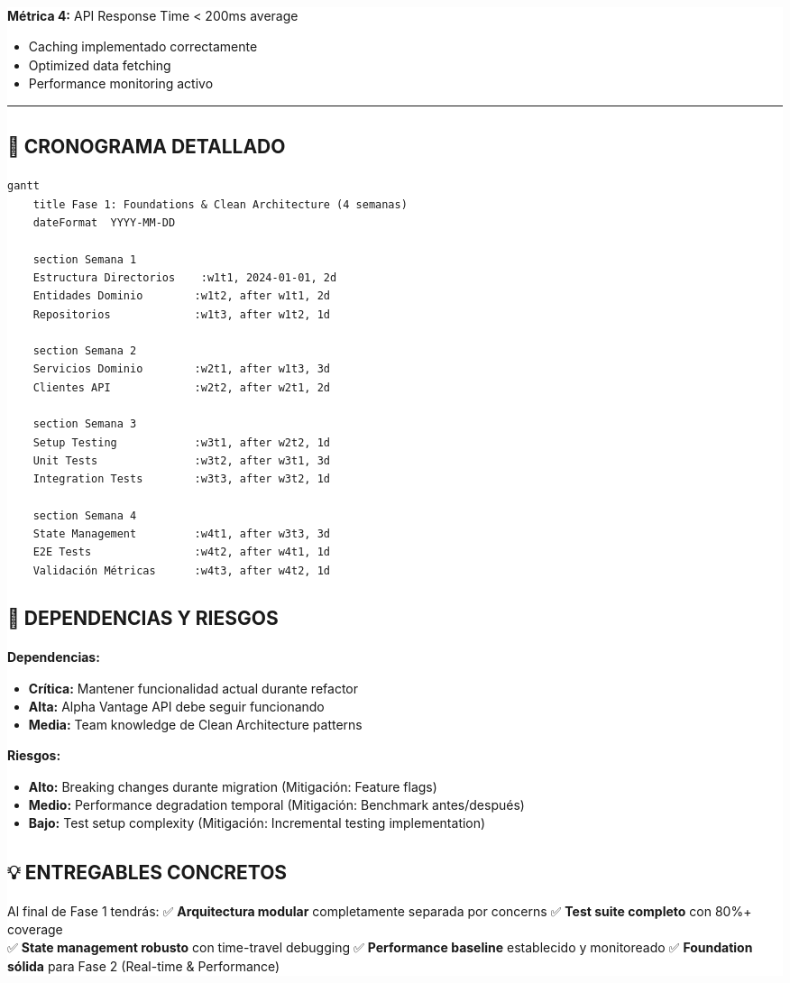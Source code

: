 **Métrica 4:** API Response Time < 200ms average
- Caching implementado correctamente
- Optimized data fetching
- Performance monitoring activo

---

## **📅 CRONOGRAMA DETALLADO**

```mermaid
gantt
    title Fase 1: Foundations & Clean Architecture (4 semanas)
    dateFormat  YYYY-MM-DD
    
    section Semana 1
    Estructura Directorios    :w1t1, 2024-01-01, 2d
    Entidades Dominio        :w1t2, after w1t1, 2d
    Repositorios             :w1t3, after w1t2, 1d
    
    section Semana 2  
    Servicios Dominio        :w2t1, after w1t3, 3d
    Clientes API             :w2t2, after w2t1, 2d
    
    section Semana 3
    Setup Testing            :w3t1, after w2t2, 1d
    Unit Tests               :w3t2, after w3t1, 3d
    Integration Tests        :w3t3, after w3t2, 1d
    
    section Semana 4
    State Management         :w4t1, after w3t3, 3d
    E2E Tests                :w4t2, after w4t1, 1d
    Validación Métricas      :w4t3, after w4t2, 1d
```

## **🚧 DEPENDENCIAS Y RIESGOS**

**Dependencias:**
- **Crítica:** Mantener funcionalidad actual durante refactor
- **Alta:** Alpha Vantage API debe seguir funcionando
- **Media:** Team knowledge de Clean Architecture patterns

**Riesgos:**
- **Alto:** Breaking changes durante migration (Mitigación: Feature flags)
- **Medio:** Performance degradation temporal (Mitigación: Benchmark antes/después)
- **Bajo:** Test setup complexity (Mitigación: Incremental testing implementation)

## **💡 ENTREGABLES CONCRETOS**

Al final de Fase 1 tendrás:
✅ **Arquitectura modular** completamente separada por concerns
✅ **Test suite completo** con 80%+ coverage  
✅ **State management robusto** con time-travel debugging
✅ **Performance baseline** establecido y monitoreado
✅ **Foundation sólida** para Fase 2 (Real-time & Performance)

